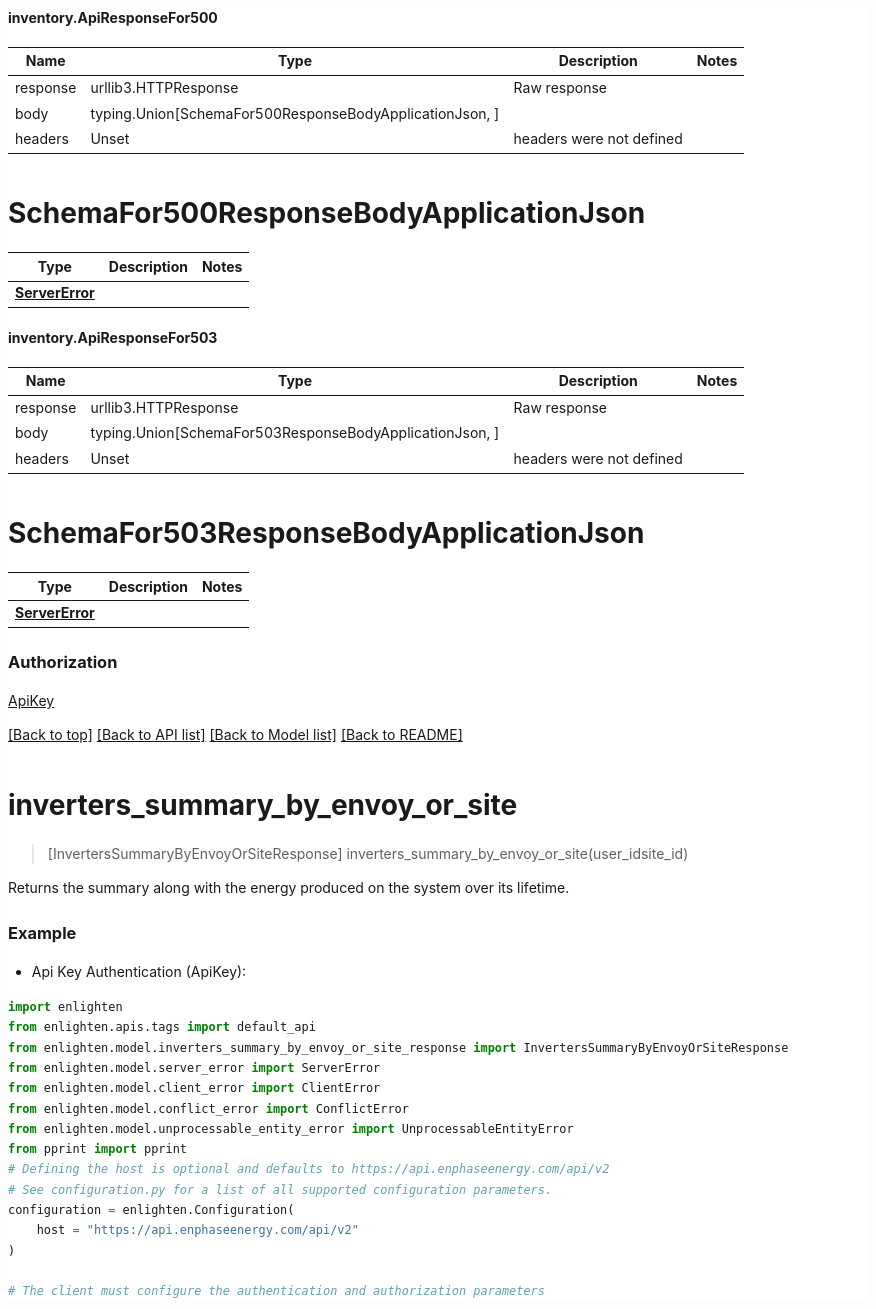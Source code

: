 
#### inventory.ApiResponseFor500
Name | Type | Description  | Notes
------------- | ------------- | ------------- | -------------
response | urllib3.HTTPResponse | Raw response |
body | typing.Union[SchemaFor500ResponseBodyApplicationJson, ] |  |
headers | Unset | headers were not defined |

# SchemaFor500ResponseBodyApplicationJson
Type | Description  | Notes
------------- | ------------- | -------------
[**ServerError**](../../models/ServerError.md) |  | 


#### inventory.ApiResponseFor503
Name | Type | Description  | Notes
------------- | ------------- | ------------- | -------------
response | urllib3.HTTPResponse | Raw response |
body | typing.Union[SchemaFor503ResponseBodyApplicationJson, ] |  |
headers | Unset | headers were not defined |

# SchemaFor503ResponseBodyApplicationJson
Type | Description  | Notes
------------- | ------------- | -------------
[**ServerError**](../../models/ServerError.md) |  | 


### Authorization

[ApiKey](../../../README.md#ApiKey)

[[Back to top]](#__pageTop) [[Back to API list]](../../../README.md#documentation-for-api-endpoints) [[Back to Model list]](../../../README.md#documentation-for-models) [[Back to README]](../../../README.md)

# **inverters_summary_by_envoy_or_site**
<a id="inverters_summary_by_envoy_or_site"></a>
> [InvertersSummaryByEnvoyOrSiteResponse] inverters_summary_by_envoy_or_site(user_idsite_id)



Returns the summary along with the energy produced on the system over its lifetime.

### Example

* Api Key Authentication (ApiKey):
```python
import enlighten
from enlighten.apis.tags import default_api
from enlighten.model.inverters_summary_by_envoy_or_site_response import InvertersSummaryByEnvoyOrSiteResponse
from enlighten.model.server_error import ServerError
from enlighten.model.client_error import ClientError
from enlighten.model.conflict_error import ConflictError
from enlighten.model.unprocessable_entity_error import UnprocessableEntityError
from pprint import pprint
# Defining the host is optional and defaults to https://api.enphaseenergy.com/api/v2
# See configuration.py for a list of all supported configuration parameters.
configuration = enlighten.Configuration(
    host = "https://api.enphaseenergy.com/api/v2"
)

# The client must configure the authentication and authorization parameters
```